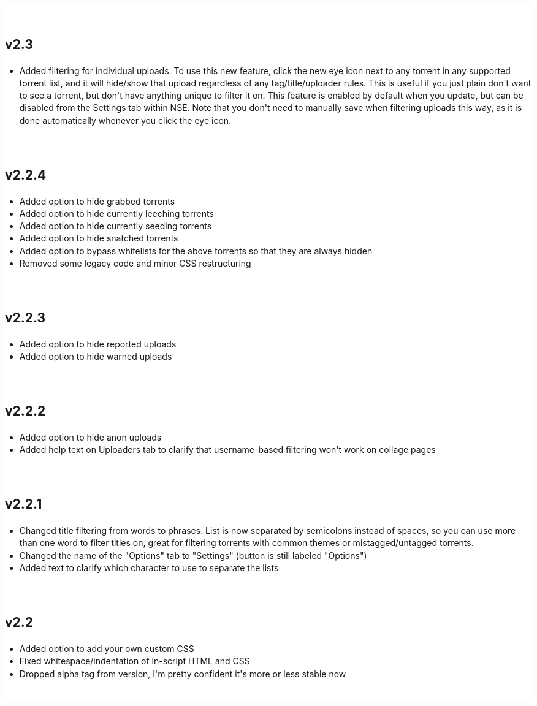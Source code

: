 <p>&nbsp;</p>

## v2.3
- Added filtering for individual uploads. To use this new feature, click the new eye icon next to any torrent in any supported torrent list, and it will hide/show that upload regardless of any tag/title/uploader rules. This is useful if you just plain don't want to see a torrent, but don't have anything unique to filter it on. This feature is enabled by default when you update, but can be disabled from the Settings tab within NSE. Note that you don't need to manually save when filtering uploads this way, as it is done automatically whenever you click the eye icon.

<p>&nbsp;</p>

## v2.2.4
- Added option to hide grabbed torrents
- Added option to hide currently leeching torrents
- Added option to hide currently seeding torrents
- Added option to hide snatched torrents
- Added option to bypass whitelists for the above torrents so that they are always hidden
- Removed some legacy code and minor CSS restructuring

<p>&nbsp;</p>

## v2.2.3
- Added option to hide reported uploads
- Added option to hide warned uploads

<p>&nbsp;</p>

## v2.2.2
- Added option to hide anon uploads
- Added help text on Uploaders tab to clarify that username-based filtering won't work on collage pages

<p>&nbsp;</p>

## v2.2.1
- Changed title filtering from words to phrases. List is now separated by semicolons instead of spaces, so you can use more than one word to filter titles on, great for filtering torrents with common themes or mistagged/untagged torrents.
- Changed the name of the "Options" tab to "Settings" (button is still labeled "Options")
- Added text to clarify which character to use to separate the lists

<p>&nbsp;</p>

## v2.2
- Added option to add your own custom CSS
- Fixed whitespace/indentation of in-script HTML and CSS
- Dropped alpha tag from version, I'm pretty confident it's more or less stable now

<p>&nbsp;</p>
